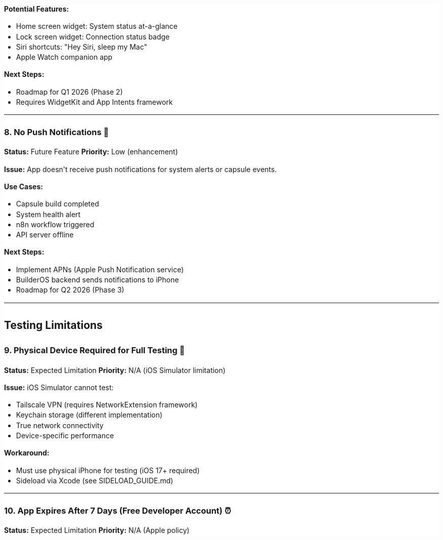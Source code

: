**Potential Features:**
- Home screen widget: System status at-a-glance
- Lock screen widget: Connection status badge
- Siri shortcuts: "Hey Siri, sleep my Mac"
- Apple Watch companion app

**Next Steps:**
- Roadmap for Q1 2026 (Phase 2)
- Requires WidgetKit and App Intents framework

---

### 8. No Push Notifications 🔔
**Status:** Future Feature
**Priority:** Low (enhancement)

**Issue:**
App doesn't receive push notifications for system alerts or capsule events.

**Use Cases:**
- Capsule build completed
- System health alert
- n8n workflow triggered
- API server offline

**Next Steps:**
- Implement APNs (Apple Push Notification service)
- BuilderOS backend sends notifications to iPhone
- Roadmap for Q2 2026 (Phase 3)

---

## Testing Limitations

### 9. Physical Device Required for Full Testing 📲
**Status:** Expected Limitation
**Priority:** N/A (iOS Simulator limitation)

**Issue:**
iOS Simulator cannot test:
- Tailscale VPN (requires NetworkExtension framework)
- Keychain storage (different implementation)
- True network connectivity
- Device-specific performance

**Workaround:**
- Must use physical iPhone for testing (iOS 17+ required)
- Sideload via Xcode (see SIDELOAD_GUIDE.md)

---

### 10. App Expires After 7 Days (Free Developer Account) ⏰
**Status:** Expected Limitation
**Priority:** N/A (Apple policy)
